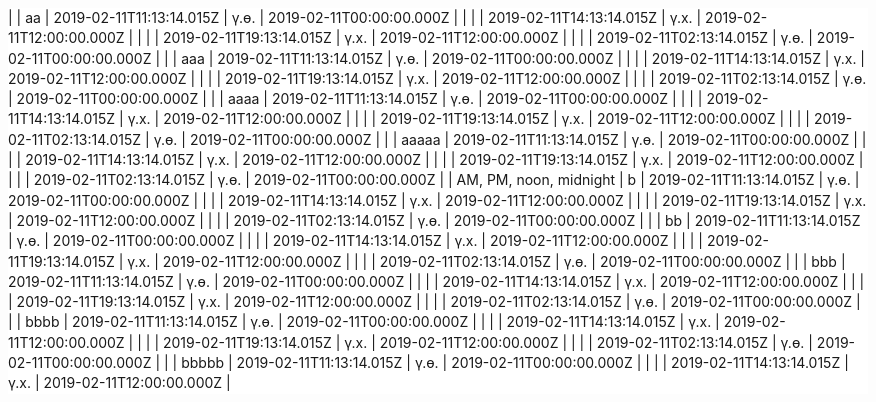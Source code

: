 |                                 | aa           | 2019-02-11T11:13:14.015Z | ү.ө.                                                                | 2019-02-11T00:00:00.000Z |
|                                 |              | 2019-02-11T14:13:14.015Z | ү.х.                                                                | 2019-02-11T12:00:00.000Z |
|                                 |              | 2019-02-11T19:13:14.015Z | ү.х.                                                                | 2019-02-11T12:00:00.000Z |
|                                 |              | 2019-02-11T02:13:14.015Z | ү.ө.                                                                | 2019-02-11T00:00:00.000Z |
|                                 | aaa          | 2019-02-11T11:13:14.015Z | ү.ө.                                                                | 2019-02-11T00:00:00.000Z |
|                                 |              | 2019-02-11T14:13:14.015Z | ү.х.                                                                | 2019-02-11T12:00:00.000Z |
|                                 |              | 2019-02-11T19:13:14.015Z | ү.х.                                                                | 2019-02-11T12:00:00.000Z |
|                                 |              | 2019-02-11T02:13:14.015Z | ү.ө.                                                                | 2019-02-11T00:00:00.000Z |
|                                 | aaaa         | 2019-02-11T11:13:14.015Z | ү.ө.                                                                | 2019-02-11T00:00:00.000Z |
|                                 |              | 2019-02-11T14:13:14.015Z | ү.х.                                                                | 2019-02-11T12:00:00.000Z |
|                                 |              | 2019-02-11T19:13:14.015Z | ү.х.                                                                | 2019-02-11T12:00:00.000Z |
|                                 |              | 2019-02-11T02:13:14.015Z | ү.ө.                                                                | 2019-02-11T00:00:00.000Z |
|                                 | aaaaa        | 2019-02-11T11:13:14.015Z | ү.ө.                                                                | 2019-02-11T00:00:00.000Z |
|                                 |              | 2019-02-11T14:13:14.015Z | ү.х.                                                                | 2019-02-11T12:00:00.000Z |
|                                 |              | 2019-02-11T19:13:14.015Z | ү.х.                                                                | 2019-02-11T12:00:00.000Z |
|                                 |              | 2019-02-11T02:13:14.015Z | ү.ө.                                                                | 2019-02-11T00:00:00.000Z |
| AM, PM, noon, midnight          | b            | 2019-02-11T11:13:14.015Z | ү.ө.                                                                | 2019-02-11T00:00:00.000Z |
|                                 |              | 2019-02-11T14:13:14.015Z | ү.х.                                                                | 2019-02-11T12:00:00.000Z |
|                                 |              | 2019-02-11T19:13:14.015Z | ү.х.                                                                | 2019-02-11T12:00:00.000Z |
|                                 |              | 2019-02-11T02:13:14.015Z | ү.ө.                                                                | 2019-02-11T00:00:00.000Z |
|                                 | bb           | 2019-02-11T11:13:14.015Z | ү.ө.                                                                | 2019-02-11T00:00:00.000Z |
|                                 |              | 2019-02-11T14:13:14.015Z | ү.х.                                                                | 2019-02-11T12:00:00.000Z |
|                                 |              | 2019-02-11T19:13:14.015Z | ү.х.                                                                | 2019-02-11T12:00:00.000Z |
|                                 |              | 2019-02-11T02:13:14.015Z | ү.ө.                                                                | 2019-02-11T00:00:00.000Z |
|                                 | bbb          | 2019-02-11T11:13:14.015Z | ү.ө.                                                                | 2019-02-11T00:00:00.000Z |
|                                 |              | 2019-02-11T14:13:14.015Z | ү.х.                                                                | 2019-02-11T12:00:00.000Z |
|                                 |              | 2019-02-11T19:13:14.015Z | ү.х.                                                                | 2019-02-11T12:00:00.000Z |
|                                 |              | 2019-02-11T02:13:14.015Z | ү.ө.                                                                | 2019-02-11T00:00:00.000Z |
|                                 | bbbb         | 2019-02-11T11:13:14.015Z | ү.ө.                                                                | 2019-02-11T00:00:00.000Z |
|                                 |              | 2019-02-11T14:13:14.015Z | ү.х.                                                                | 2019-02-11T12:00:00.000Z |
|                                 |              | 2019-02-11T19:13:14.015Z | ү.х.                                                                | 2019-02-11T12:00:00.000Z |
|                                 |              | 2019-02-11T02:13:14.015Z | ү.ө.                                                                | 2019-02-11T00:00:00.000Z |
|                                 | bbbbb        | 2019-02-11T11:13:14.015Z | ү.ө.                                                                | 2019-02-11T00:00:00.000Z |
|                                 |              | 2019-02-11T14:13:14.015Z | ү.х.                                                                | 2019-02-11T12:00:00.000Z |